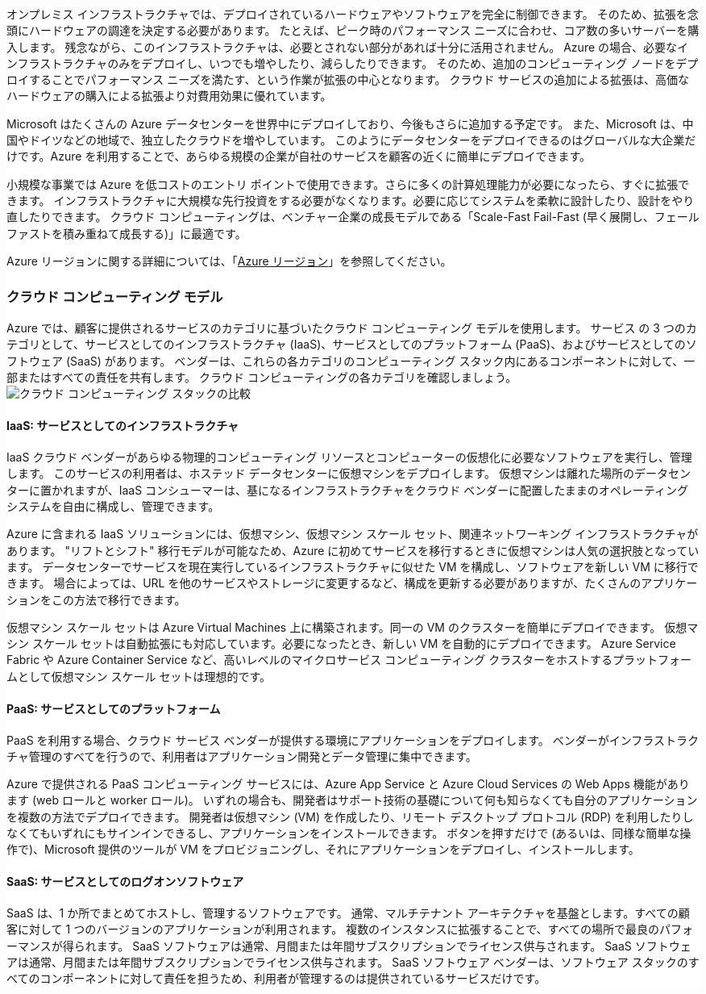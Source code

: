 オンプレミス インフラストラクチャでは、デプロイされているハードウェアやソフトウェアを完全に制御できます。 そのため、拡張を念頭にハードウェアの調達を決定する必要があります。 たとえば、ピーク時のパフォーマンス ニーズに合わせ、コア数の多いサーバーを購入します。 残念ながら、このインフラストラクチャは、必要とされない部分があれば十分に活用されません。 Azure の場合、必要なインフラストラクチャのみをデプロイし、いつでも増やしたり、減らしたりできます。 そのため、追加のコンピューティング ノードをデプロイすることでパフォーマンス ニーズを満たす、という作業が拡張の中心となります。 クラウド サービスの追加による拡張は、高価なハードウェアの購入による拡張より対費用効果に優れています。

Microsoft はたくさんの Azure データセンターを世界中にデプロイしており、今後もさらに追加する予定です。 また、Microsoft は、中国やドイツなどの地域で、独立したクラウドを増やしています。 このようにデータセンターをデプロイできるのはグローバルな大企業だけです。Azure を利用することで、あらゆる規模の企業が自社のサービスを顧客の近くに簡単にデプロイできます。

小規模な事業では Azure を低コストのエントリ ポイントで使用できます。さらに多くの計算処理能力が必要になったら、すぐに拡張できます。 インフラストラクチャに大規模な先行投資をする必要がなくなります。必要に応じてシステムを柔軟に設計したり、設計をやり直したりできます。 クラウド コンピューティングは、ベンチャー企業の成長モデルである「Scale-Fast Fail-Fast (早く展開し、フェールファストを積み重ねて成長する)」に最適です。

Azure リージョンに関する詳細については、「[Azure リージョン](https://azure.microsoft.com/regions/)」を参照してください。

### <a name="cloud-computing-model"></a>クラウド コンピューティング モデル

Azure では、顧客に提供されるサービスのカテゴリに基づいたクラウド コンピューティング モデルを使用します。 サービス の 3 つのカテゴリとして、サービスとしてのインフラストラクチャ (IaaS)、サービスとしてのプラットフォーム (PaaS)、およびサービスとしてのソフトウェア (SaaS) があります。 ベンダーは、これらの各カテゴリのコンピューティング スタック内にあるコンポーネントに対して、一部またはすべての責任を共有します。 クラウド コンピューティングの各カテゴリを確認しましょう。
![クラウド コンピューティング スタックの比較](./media/cloud-computing-comparison.png)

#### <a name="iaas-infrastructure-as-a-service"></a>IaaS: サービスとしてのインフラストラクチャ

IaaS クラウド ベンダーがあらゆる物理的コンピューティング リソースとコンピューターの仮想化に必要なソフトウェアを実行し、管理します。 このサービスの利用者は、ホステッド データセンターに仮想マシンをデプロイします。 仮想マシンは離れた場所のデータセンターに置かれますが、IaaS コンシューマーは、基になるインフラストラクチャをクラウド ベンダーに配置したままのオペレーティング システムを自由に構成し、管理できます。

Azure に含まれる IaaS ソリューションには、仮想マシン、仮想マシン スケール セット、関連ネットワーキング インフラストラクチャがあります。 "リフトとシフト" 移行モデルが可能なため、Azure に初めてサービスを移行するときに仮想マシンは人気の選択肢となっています。 データセンターでサービスを現在実行しているインフラストラクチャに似せた VM を構成し、ソフトウェアを新しい VM に移行できます。 場合によっては、URL を他のサービスやストレージに変更するなど、構成を更新する必要がありますが、たくさんのアプリケーションをこの方法で移行できます。

仮想マシン スケール セットは Azure Virtual Machines 上に構築されます。同一の VM のクラスターを簡単にデプロイできます。 仮想マシン スケール セットは自動拡張にも対応しています。必要になったとき、新しい VM を自動的にデプロイできます。 Azure Service Fabric や Azure Container Service など、高いレベルのマイクロサービス コンピューティング クラスターをホストするプラットフォームとして仮想マシン スケール セットは理想的です。

#### <a name="paas-platform-as-a-service"></a>PaaS: サービスとしてのプラットフォーム

PaaS を利用する場合、クラウド サービス ベンダーが提供する環境にアプリケーションをデプロイします。 ベンダーがインフラストラクチャ管理のすべてを行うので、利用者はアプリケーション開発とデータ管理に集中できます。

Azure で提供される PaaS コンピューティング サービスには、Azure App Service と Azure Cloud Services の Web Apps 機能があります (web ロールと worker ロール)。 いずれの場合も、開発者はサポート技術の基礎について何も知らなくても自分のアプリケーションを複数の方法でデプロイできます。 開発者は仮想マシン (VM) を作成したり、リモート デスクトップ プロトコル (RDP) を利用したりしなくてもいずれにもサインインできるし、アプリケーションをインストールできます。 ボタンを押すだけで (あるいは、同様な簡単な操作で)、Microsoft 提供のツールが VM をプロビジョニングし、それにアプリケーションをデプロイし、インストールします。

#### <a name="saas-software-as-a-service"></a>SaaS: サービスとしてのログオンソフトウェア

SaaS は、1 か所でまとめてホストし、管理するソフトウェアです。 通常、マルチテナント アーキテクチャを基盤とします。すべての顧客に対して 1 つのバージョンのアプリケーションが利用されます。 複数のインスタンスに拡張することで、すべての場所で最良のパフォーマンスが得られます。 SaaS ソフトウェアは通常、月間または年間サブスクリプションでライセンス供与されます。 SaaS ソフトウェアは通常、月間または年間サブスクリプションでライセンス供与されます。 SaaS ソフトウェア ベンダーは、ソフトウェア スタックのすべてのコンポーネントに対して責任を担うため、利用者が管理するのは提供されているサービスだけです。
